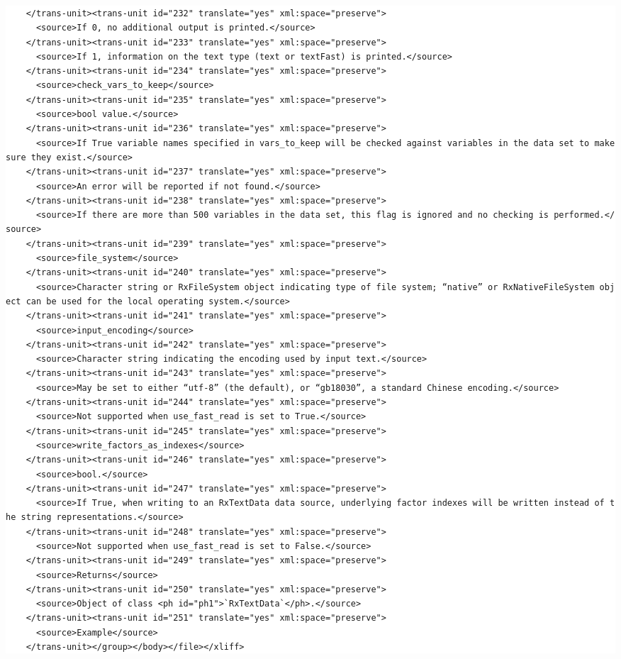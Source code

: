        </trans-unit><trans-unit id="232" translate="yes" xml:space="preserve">
          <source>If 0, no additional output is printed.</source>
        </trans-unit><trans-unit id="233" translate="yes" xml:space="preserve">
          <source>If 1, information on the text type (text or textFast) is printed.</source>
        </trans-unit><trans-unit id="234" translate="yes" xml:space="preserve">
          <source>check_vars_to_keep</source>
        </trans-unit><trans-unit id="235" translate="yes" xml:space="preserve">
          <source>bool value.</source>
        </trans-unit><trans-unit id="236" translate="yes" xml:space="preserve">
          <source>If True variable names specified in vars_to_keep will be checked against variables in the data set to make sure they exist.</source>
        </trans-unit><trans-unit id="237" translate="yes" xml:space="preserve">
          <source>An error will be reported if not found.</source>
        </trans-unit><trans-unit id="238" translate="yes" xml:space="preserve">
          <source>If there are more than 500 variables in the data set, this flag is ignored and no checking is performed.</source>
        </trans-unit><trans-unit id="239" translate="yes" xml:space="preserve">
          <source>file_system</source>
        </trans-unit><trans-unit id="240" translate="yes" xml:space="preserve">
          <source>Character string or RxFileSystem object indicating type of file system; “native” or RxNativeFileSystem object can be used for the local operating system.</source>
        </trans-unit><trans-unit id="241" translate="yes" xml:space="preserve">
          <source>input_encoding</source>
        </trans-unit><trans-unit id="242" translate="yes" xml:space="preserve">
          <source>Character string indicating the encoding used by input text.</source>
        </trans-unit><trans-unit id="243" translate="yes" xml:space="preserve">
          <source>May be set to either “utf-8” (the default), or “gb18030”, a standard Chinese encoding.</source>
        </trans-unit><trans-unit id="244" translate="yes" xml:space="preserve">
          <source>Not supported when use_fast_read is set to True.</source>
        </trans-unit><trans-unit id="245" translate="yes" xml:space="preserve">
          <source>write_factors_as_indexes</source>
        </trans-unit><trans-unit id="246" translate="yes" xml:space="preserve">
          <source>bool.</source>
        </trans-unit><trans-unit id="247" translate="yes" xml:space="preserve">
          <source>If True, when writing to an RxTextData data source, underlying factor indexes will be written instead of the string representations.</source>
        </trans-unit><trans-unit id="248" translate="yes" xml:space="preserve">
          <source>Not supported when use_fast_read is set to False.</source>
        </trans-unit><trans-unit id="249" translate="yes" xml:space="preserve">
          <source>Returns</source>
        </trans-unit><trans-unit id="250" translate="yes" xml:space="preserve">
          <source>Object of class <ph id="ph1">`RxTextData`</ph>.</source>
        </trans-unit><trans-unit id="251" translate="yes" xml:space="preserve">
          <source>Example</source>
        </trans-unit></group></body></file></xliff>